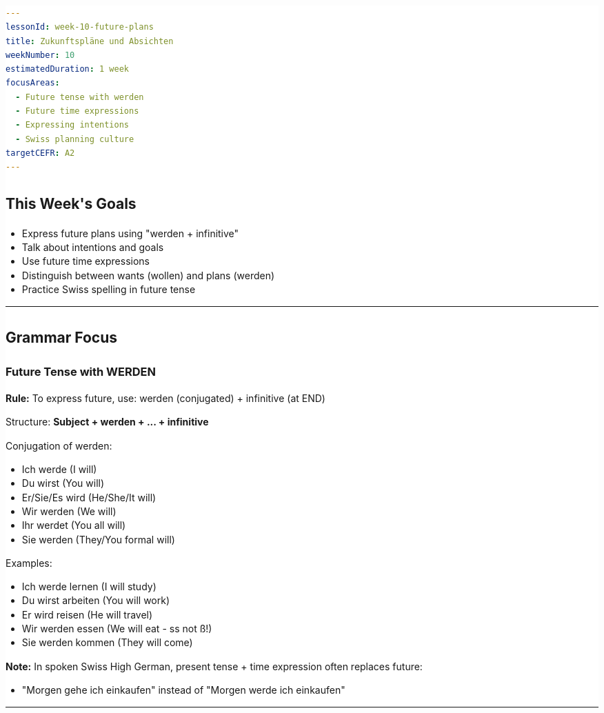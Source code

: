 ```yaml
---
lessonId: week-10-future-plans
title: Zukunftspläne und Absichten
weekNumber: 10
estimatedDuration: 1 week
focusAreas:
  - Future tense with werden
  - Future time expressions
  - Expressing intentions
  - Swiss planning culture
targetCEFR: A2
---
```


## This Week's Goals

- Express future plans using "werden + infinitive"
- Talk about intentions and goals
- Use future time expressions
- Distinguish between wants (wollen) and plans (werden)
- Practice Swiss spelling in future tense

---

## Grammar Focus

### Future Tense with WERDEN

**Rule:** To express future, use: werden (conjugated) + infinitive (at END)

Structure: **Subject + werden + ... + infinitive**

Conjugation of werden:
- Ich werde (I will)
- Du wirst (You will)
- Er/Sie/Es wird (He/She/It will)
- Wir werden (We will)
- Ihr werdet (You all will)
- Sie werden (They/You formal will)

Examples:
- Ich werde lernen (I will study)
- Du wirst arbeiten (You will work)
- Er wird reisen (He will travel)
- Wir werden essen (We will eat - ss not ß!)
- Sie werden kommen (They will come)

**Note:** In spoken Swiss High German, present tense + time expression often replaces future:
- "Morgen gehe ich einkaufen" instead of "Morgen werde ich einkaufen"

---
